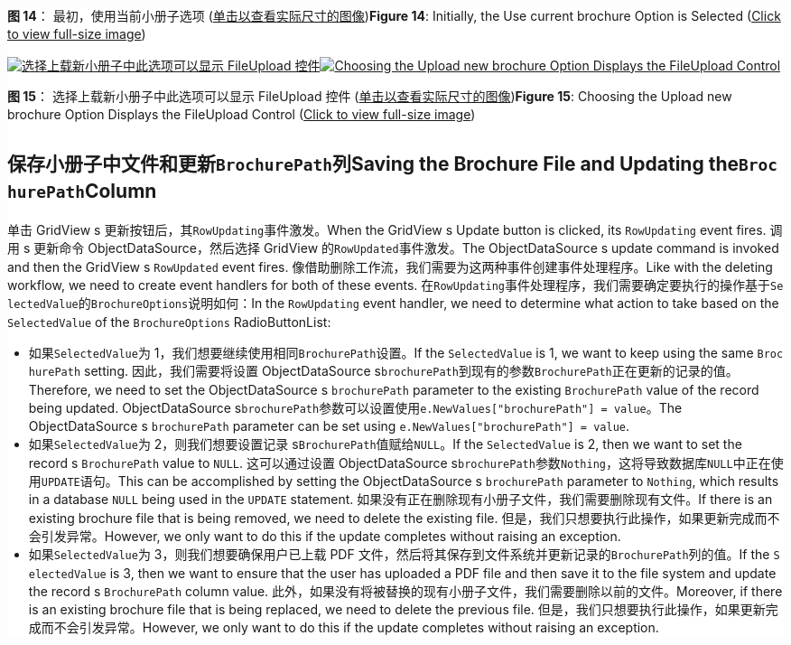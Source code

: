 <span data-ttu-id="8f1fc-286">**图 14**： 最初，使用当前小册子选项 ([单击以查看实际尺寸的图像](updating-and-deleting-existing-binary-data-vb/_static/image36.png))</span><span class="sxs-lookup"><span data-stu-id="8f1fc-286">**Figure 14**: Initially, the Use current brochure Option is Selected ([Click to view full-size image](updating-and-deleting-existing-binary-data-vb/_static/image36.png))</span></span>


<span data-ttu-id="8f1fc-287">[![选择上载新小册子中此选项可以显示 FileUpload 控件](updating-and-deleting-existing-binary-data-vb/_static/image38.png)](updating-and-deleting-existing-binary-data-vb/_static/image37.png)</span><span class="sxs-lookup"><span data-stu-id="8f1fc-287">[![Choosing the Upload new brochure Option Displays the FileUpload Control](updating-and-deleting-existing-binary-data-vb/_static/image38.png)](updating-and-deleting-existing-binary-data-vb/_static/image37.png)</span></span>

<span data-ttu-id="8f1fc-288">**图 15**： 选择上载新小册子中此选项可以显示 FileUpload 控件 ([单击以查看实际尺寸的图像](updating-and-deleting-existing-binary-data-vb/_static/image39.png))</span><span class="sxs-lookup"><span data-stu-id="8f1fc-288">**Figure 15**: Choosing the Upload new brochure Option Displays the FileUpload Control ([Click to view full-size image](updating-and-deleting-existing-binary-data-vb/_static/image39.png))</span></span>


## <a name="saving-the-brochure-file-and-updating-thebrochurepathcolumn"></a><span data-ttu-id="8f1fc-289">保存小册子中文件和更新`BrochurePath`列</span><span class="sxs-lookup"><span data-stu-id="8f1fc-289">Saving the Brochure File and Updating the`BrochurePath`Column</span></span>

<span data-ttu-id="8f1fc-290">单击 GridView s 更新按钮后，其`RowUpdating`事件激发。</span><span class="sxs-lookup"><span data-stu-id="8f1fc-290">When the GridView s Update button is clicked, its `RowUpdating` event fires.</span></span> <span data-ttu-id="8f1fc-291">调用 s 更新命令 ObjectDataSource，然后选择 GridView 的`RowUpdated`事件激发。</span><span class="sxs-lookup"><span data-stu-id="8f1fc-291">The ObjectDataSource s update command is invoked and then the GridView s `RowUpdated` event fires.</span></span> <span data-ttu-id="8f1fc-292">像借助删除工作流，我们需要为这两种事件创建事件处理程序。</span><span class="sxs-lookup"><span data-stu-id="8f1fc-292">Like with the deleting workflow, we need to create event handlers for both of these events.</span></span> <span data-ttu-id="8f1fc-293">在`RowUpdating`事件处理程序，我们需要确定要执行的操作基于`SelectedValue`的`BrochureOptions`说明如何：</span><span class="sxs-lookup"><span data-stu-id="8f1fc-293">In the `RowUpdating` event handler, we need to determine what action to take based on the `SelectedValue` of the `BrochureOptions` RadioButtonList:</span></span>

- <span data-ttu-id="8f1fc-294">如果`SelectedValue`为 1，我们想要继续使用相同`BrochurePath`设置。</span><span class="sxs-lookup"><span data-stu-id="8f1fc-294">If the `SelectedValue` is 1, we want to keep using the same `BrochurePath` setting.</span></span> <span data-ttu-id="8f1fc-295">因此，我们需要将设置 ObjectDataSource s`brochurePath`到现有的参数`BrochurePath`正在更新的记录的值。</span><span class="sxs-lookup"><span data-stu-id="8f1fc-295">Therefore, we need to set the ObjectDataSource s `brochurePath` parameter to the existing `BrochurePath` value of the record being updated.</span></span> <span data-ttu-id="8f1fc-296">ObjectDataSource s`brochurePath`参数可以设置使用`e.NewValues["brochurePath"] = value`。</span><span class="sxs-lookup"><span data-stu-id="8f1fc-296">The ObjectDataSource s `brochurePath` parameter can be set using `e.NewValues["brochurePath"] = value`.</span></span>
- <span data-ttu-id="8f1fc-297">如果`SelectedValue`为 2，则我们想要设置记录 s`BrochurePath`值赋给`NULL`。</span><span class="sxs-lookup"><span data-stu-id="8f1fc-297">If the `SelectedValue` is 2, then we want to set the record s `BrochurePath` value to `NULL`.</span></span> <span data-ttu-id="8f1fc-298">这可以通过设置 ObjectDataSource s`brochurePath`参数`Nothing`，这将导致数据库`NULL`中正在使用`UPDATE`语句。</span><span class="sxs-lookup"><span data-stu-id="8f1fc-298">This can be accomplished by setting the ObjectDataSource s `brochurePath` parameter to `Nothing`, which results in a database `NULL` being used in the `UPDATE` statement.</span></span> <span data-ttu-id="8f1fc-299">如果没有正在删除现有小册子文件，我们需要删除现有文件。</span><span class="sxs-lookup"><span data-stu-id="8f1fc-299">If there is an existing brochure file that is being removed, we need to delete the existing file.</span></span> <span data-ttu-id="8f1fc-300">但是，我们只想要执行此操作，如果更新完成而不会引发异常。</span><span class="sxs-lookup"><span data-stu-id="8f1fc-300">However, we only want to do this if the update completes without raising an exception.</span></span>
- <span data-ttu-id="8f1fc-301">如果`SelectedValue`为 3，则我们想要确保用户已上载 PDF 文件，然后将其保存到文件系统并更新记录的`BrochurePath`列的值。</span><span class="sxs-lookup"><span data-stu-id="8f1fc-301">If the `SelectedValue` is 3, then we want to ensure that the user has uploaded a PDF file and then save it to the file system and update the record s `BrochurePath` column value.</span></span> <span data-ttu-id="8f1fc-302">此外，如果没有将被替换的现有小册子文件，我们需要删除以前的文件。</span><span class="sxs-lookup"><span data-stu-id="8f1fc-302">Moreover, if there is an existing brochure file that is being replaced, we need to delete the previous file.</span></span> <span data-ttu-id="8f1fc-303">但是，我们只想要执行此操作，如果更新完成而不会引发异常。</span><span class="sxs-lookup"><span data-stu-id="8f1fc-303">However, we only want to do this if the update completes without raising an exception.</span></span>